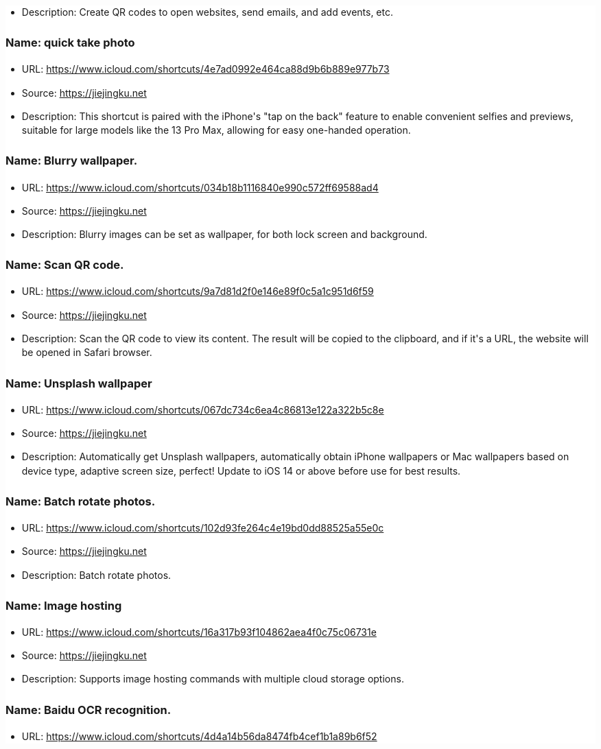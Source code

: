 - Description: Create QR codes to open websites, send emails, and add events, etc.

### Name: quick take photo

- URL: https://www.icloud.com/shortcuts/4e7ad0992e464ca88d9b6b889e977b73

- Source: https://jiejingku.net

- Description: This shortcut is paired with the iPhone's "tap on the back" feature to enable convenient selfies and previews, suitable for large models like the 13 Pro Max, allowing for easy one-handed operation.

### Name: Blurry wallpaper.

- URL: https://www.icloud.com/shortcuts/034b18b1116840e990c572ff69588ad4

- Source: https://jiejingku.net

- Description: Blurry images can be set as wallpaper, for both lock screen and background.

### Name: Scan QR code.

- URL: https://www.icloud.com/shortcuts/9a7d81d2f0e146e89f0c5a1c951d6f59

- Source: https://jiejingku.net

- Description: Scan the QR code to view its content. The result will be copied to the clipboard, and if it's a URL, the website will be opened in Safari browser.

### Name: Unsplash wallpaper

- URL: https://www.icloud.com/shortcuts/067dc734c6ea4c86813e122a322b5c8e

- Source: https://jiejingku.net

- Description: Automatically get Unsplash wallpapers, automatically obtain iPhone wallpapers or Mac wallpapers based on device type, adaptive screen size, perfect! Update to iOS 14 or above before use for best results.

### Name: Batch rotate photos.

- URL: https://www.icloud.com/shortcuts/102d93fe264c4e19bd0dd88525a55e0c

- Source: https://jiejingku.net

- Description: Batch rotate photos.

### Name: Image hosting

- URL: https://www.icloud.com/shortcuts/16a317b93f104862aea4f0c75c06731e

- Source: https://jiejingku.net

- Description: Supports image hosting commands with multiple cloud storage options.

### Name: Baidu OCR recognition.

- URL: https://www.icloud.com/shortcuts/4d4a14b56da8474fb4cef1b1a89b6f52
